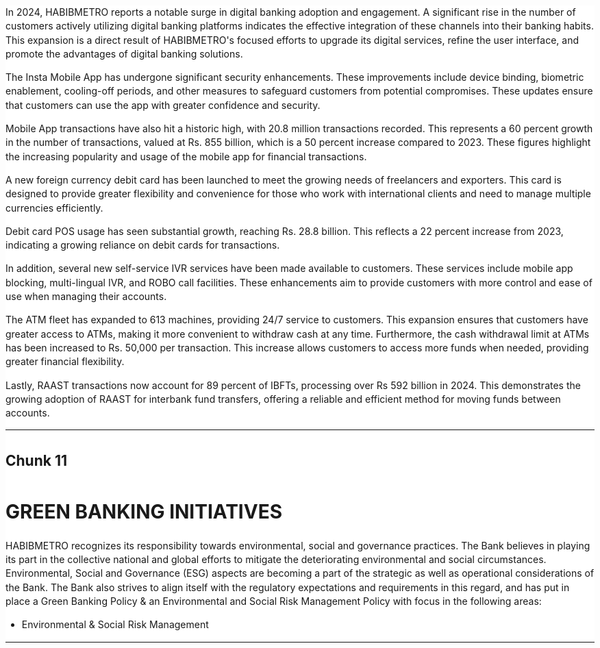 In 2024, HABIBMETRO reports a notable surge in digital banking adoption and engagement. A significant rise in the number of customers actively utilizing digital banking platforms indicates the effective integration of these channels into their banking habits. This expansion is a direct result of HABIBMETRO's focused efforts to upgrade its digital services, refine the user interface, and promote the advantages of digital banking solutions.

The Insta Mobile App has undergone significant security enhancements. These improvements include device binding, biometric enablement, cooling-off periods, and other measures to safeguard customers from potential compromises. These updates ensure that customers can use the app with greater confidence and security.

Mobile App transactions have also hit a historic high, with 20.8 million transactions recorded. This represents a 60 percent growth in the number of transactions, valued at Rs. 855 billion, which is a 50 percent increase compared to 2023. These figures highlight the increasing popularity and usage of the mobile app for financial transactions.

A new foreign currency debit card has been launched to meet the growing needs of freelancers and exporters. This card is designed to provide greater flexibility and convenience for those who work with international clients and need to manage multiple currencies efficiently.

Debit card POS usage has seen substantial growth, reaching Rs. 28.8 billion. This reflects a 22 percent increase from 2023, indicating a growing reliance on debit cards for transactions.

In addition, several new self-service IVR services have been made available to customers. These services include mobile app blocking, multi-lingual IVR, and ROBO call facilities. These enhancements aim to provide customers with more control and ease of use when managing their accounts.

The ATM fleet has expanded to 613 machines, providing 24/7 service to customers. This expansion ensures that customers have greater access to ATMs, making it more convenient to withdraw cash at any time. Furthermore, the cash withdrawal limit at ATMs has been increased to Rs. 50,000 per transaction. This increase allows customers to access more funds when needed, providing greater financial flexibility.

Lastly, RAAST transactions now account for 89 percent of IBFTs, processing over Rs 592 billion in 2024. This demonstrates the growing adoption of RAAST for interbank fund transfers, offering a reliable and efficient method for moving funds between accounts.

---

## Chunk 11

# GREEN BANKING INITIATIVES

HABIBMETRO recognizes its responsibility towards environmental, social and governance practices. The Bank believes in playing its part in the collective national and global efforts to mitigate the deteriorating environmental and social circumstances. Environmental, Social and Governance (ESG) aspects are becoming a part of the strategic as well as operational considerations of the Bank. The Bank also strives to align itself with the regulatory expectations and requirements in this regard, and has put in place a Green Banking Policy & an Environmental and Social Risk Management Policy with focus in the following areas:

- Environmental & Social Risk Management

---
